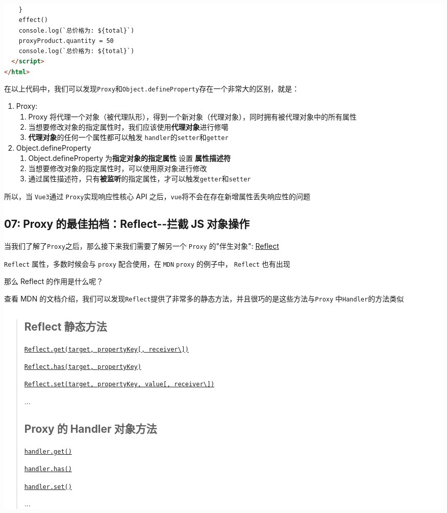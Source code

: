 ```html
    }
    effect()
    console.log(`总价格为: ${total}`)
    proxyProduct.quantity = 50
    console.log(`总价格为: ${total}`)
  </script>
</html>
```

在以上代码中，我们可以发现`Proxy`和`Object.defineProperty`存在一个非常大的区别，就是：

1. Proxy:
   1. Proxy 将代理一个对象（被代理队形），得到一个新对象（代理对象），同时拥有被代理对象中的所有属性
   2. 当想要修改对象的指定属性时，我们应该使用**代理对象**进行修噶
   3. **代理对象**的任何一个属性都可以触发 `handler`的`setter`和`getter`
2. Object.defineProperty
   1. Object.defineProperty 为**指定对象的指定属性** 设置 **属性描述符**
   2. 当想要修改对象的指定属性时，可以使用原对象进行修改
   3. 通过属性描述符，只有**被监听**的指定属性，才可以触发`getter`和`setter`

所以，当 `Vue3`通过 `Proxy`实现响应性核心 API 之后，`vue`将不会在存在新增属性丢失响应性的问题

## 07: Proxy 的最佳拍档：Reflect--拦截 JS 对象操作

当我们了解了`Proxy`之后，那么接下来我们需要了解另一个 `Proxy` 的"伴生对象": [Reflect](https://developer.mozilla.org/zh-CN/docs/Web/JavaScript/Reference/Global_Objects/Reflect)

`Reflect` 属性，多数时候会与 `proxy` 配合使用，在 `MDN` `proxy` 的例子中， `Reflect` 也有出现

那么 Reflect 的作用是什么呢？

查看 MDN 的文档介绍，我们可以发现`Reflect`提供了非常多的静态方法，并且很巧的是这些方法与`Proxy` 中`Handler`的方法类似

> ## Reflect 静态方法
>
> [`Reflect.get(target, propertyKey[, receiver\])`](https://developer.mozilla.org/zh-CN/docs/Web/JavaScript/Reference/Global_Objects/Reflect/get)
>
> [`Reflect.has(target, propertyKey)`](https://developer.mozilla.org/zh-CN/docs/Web/JavaScript/Reference/Global_Objects/Reflect/has)
>
> [`Reflect.set(target, propertyKey, value[, receiver\])`](https://developer.mozilla.org/zh-CN/docs/Web/JavaScript/Reference/Global_Objects/Reflect/set)
>
> ...
>
> ## Proxy 的 Handler 对象方法
>
> [`handler.get()`](https://developer.mozilla.org/en-US/docs/Web/JavaScript/Reference/Global_Objects/Proxy/Proxy/get)
>
> [`handler.has()`](https://developer.mozilla.org/en-US/docs/Web/JavaScript/Reference/Global_Objects/Proxy/Proxy/has)
>
> [`handler.set()`](https://developer.mozilla.org/en-US/docs/Web/JavaScript/Reference/Global_Objects/Proxy/Proxy/set)
>
> ...
